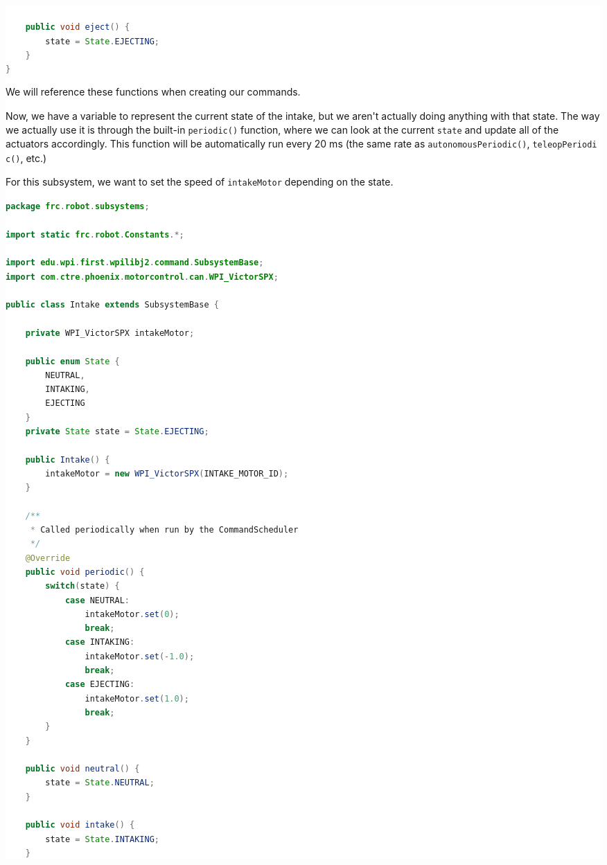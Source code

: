 ```java

    public void eject() {
        state = State.EJECTING;
    }
}
```

We will reference these functions when creating our commands.

Now, we have a variable to represent the current state of the intake, but we aren't actually doing anything with that state. The way we actually use it is through the built-in `periodic()` function, where we can look at the current `state` and update all of the actuators accordingly. This function will be automatically run every 20 ms (the same rate as `autonomousPeriodic()`, `teleopPeriodic()`, etc.)

For this subsystem, we want to set the speed of `intakeMotor` depending on the state.

```java
package frc.robot.subsystems;

import static frc.robot.Constants.*;

import edu.wpi.first.wpilibj2.command.SubsystemBase;
import com.ctre.phoenix.motorcontrol.can.WPI_VictorSPX;

public class Intake extends SubsystemBase {

    private WPI_VictorSPX intakeMotor;

    public enum State {
        NEUTRAL,
        INTAKING,
        EJECTING
    }
    private State state = State.EJECTING;

    public Intake() {
        intakeMotor = new WPI_VictorSPX(INTAKE_MOTOR_ID);
    }

    /**
     * Called periodically when run by the CommandScheduler
     */
    @Override
    public void periodic() {
        switch(state) {
            case NEUTRAL:
                intakeMotor.set(0);
                break;
            case INTAKING:
                intakeMotor.set(-1.0);
                break;
            case EJECTING:
                intakeMotor.set(1.0);
                break;
        }
    }

    public void neutral() {
        state = State.NEUTRAL;
    }

    public void intake() {
        state = State.INTAKING;
    }
```